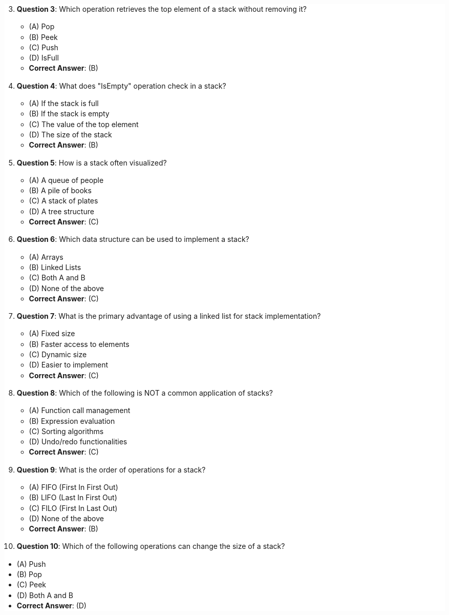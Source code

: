 3. **Question 3**: Which operation retrieves the top element of a stack without removing it?
   - (A) Pop
   - (B) Peek
   - (C) Push
   - (D) IsFull
   - **Correct Answer**: (B)

4. **Question 4**: What does "IsEmpty" operation check in a stack?
   - (A) If the stack is full
   - (B) If the stack is empty
   - (C) The value of the top element
   - (D) The size of the stack
   - **Correct Answer**: (B)

5. **Question 5**: How is a stack often visualized?
   - (A) A queue of people
   - (B) A pile of books
   - (C) A stack of plates
   - (D) A tree structure
   - **Correct Answer**: (C)

6. **Question 6**: Which data structure can be used to implement a stack?
   - (A) Arrays
   - (B) Linked Lists
   - (C) Both A and B
   - (D) None of the above
   - **Correct Answer**: (C)

7. **Question 7**: What is the primary advantage of using a linked list for stack implementation?
   - (A) Fixed size
   - (B) Faster access to elements
   - (C) Dynamic size
   - (D) Easier to implement
   - **Correct Answer**: (C)

8. **Question 8**: Which of the following is NOT a common application of stacks?
   - (A) Function call management
   - (B) Expression evaluation
   - (C) Sorting algorithms
   - (D) Undo/redo functionalities
   - **Correct Answer**: (C)

9. **Question 9**: What is the order of operations for a stack?
   - (A) FIFO (First In First Out)
   - (B) LIFO (Last In First Out)
   - (C) FILO (First In Last Out)
   - (D) None of the above
   - **Correct Answer**: (B)

10. **Question 10**: Which of the following operations can change the size of a stack?
   - (A) Push
   - (B) Pop
   - (C) Peek
   - (D) Both A and B
   - **Correct Answer**: (D)

